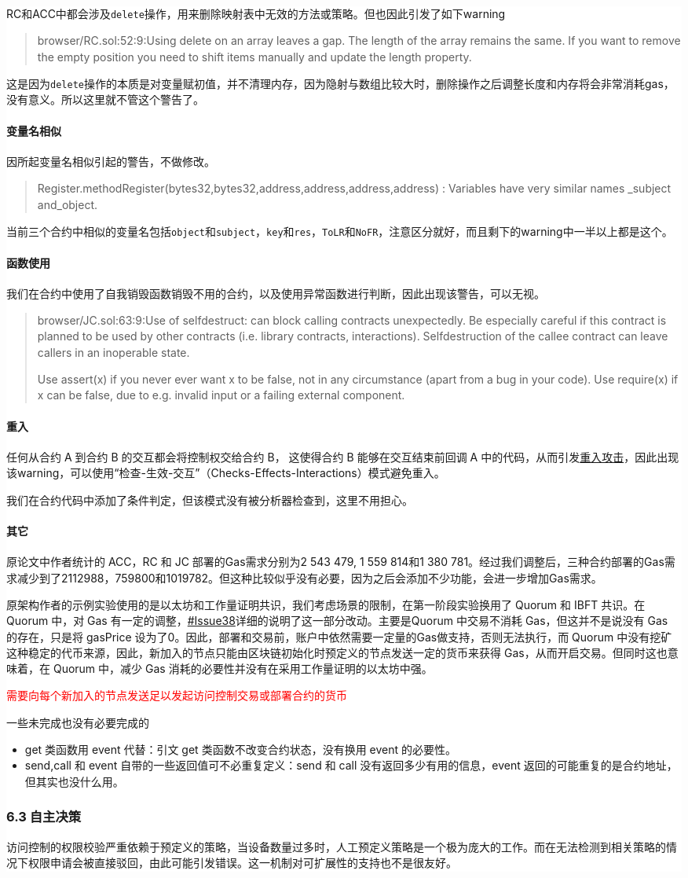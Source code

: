 RC和ACC中都会涉及`delete`操作，用来删除映射表中无效的方法或策略。但也因此引发了如下warning

> browser/RC.sol:52:9:Using delete on an array leaves a gap. The length of the array remains the same. If you want to remove the empty position you need to shift items manually and update the length property.

这是因为`delete`操作的本质是对变量赋初值，并不清理内存，因为隐射与数组比较大时，删除操作之后调整长度和内存将会非常消耗gas，没有意义。所以这里就不管这个警告了。

#### 变量名相似

因所起变量名相似引起的警告，不做修改。

> Register.methodRegister(bytes32,bytes32,address,address,address,address) : Variables have very similar names _subject and_object.

当前三个合约中相似的变量名包括`object`和`subject`，`key`和`res`，`ToLR`和`NoFR`，注意区分就好，而且剩下的warning中一半以上都是这个。

#### 函数使用

我们在合约中使用了自我销毁函数销毁不用的合约，以及使用异常函数进行判断，因此出现该警告，可以无视。

> browser/JC.sol:63:9:Use of selfdestruct: can block calling contracts unexpectedly. Be especially careful if this contract is planned to be used by other contracts (i.e. library contracts, interactions). Selfdestruction of the callee contract can leave callers in an inoperable state.
>
> Use assert(x) if you never ever want x to be false, not in any circumstance (apart from a bug in your code). Use require(x) if x can be false, due to e.g. invalid input or a failing external component.

#### 重入

任何从合约 A 到合约 B 的交互都会将控制权交给合约 B， 这使得合约 B 能够在交互结束前回调 A 中的代码，从而引发[重入攻击](https://solidity-cn.readthedocs.io/zh/develop/security-considerations.html#id4)，因此出现该warning，可以使用“检查-生效-交互”（Checks-Effects-Interactions）模式避免重入。

我们在合约代码中添加了条件判定，但该模式没有被分析器检查到，这里不用担心。

#### 其它

原论文中作者统计的 ACC，RC 和 JC 部署的Gas需求分别为2 543 479, 1 559 814和1 380 781。经过我们调整后，三种合约部署的Gas需求减少到了2112988，759800和1019782。但这种比较似乎没有必要，因为之后会添加不少功能，会进一步增加Gas需求。

原架构作者的示例实验使用的是以太坊和工作量证明共识，我们考虑场景的限制，在第一阶段实验换用了 Quorum 和 IBFT 共识。在 Quorum 中，对 Gas 有一定的调整，[#Issue38](https://github.com/jpmorganchase/quorum/issues/38)详细的说明了这一部分改动。主要是Quorum 中交易不消耗 Gas，但这并不是说没有 Gas 的存在，只是将 gasPrice 设为了0。因此，部署和交易前，账户中依然需要一定量的Gas做支持，否则无法执行，而 Quorum 中没有挖矿这种稳定的代币来源，因此，新加入的节点只能由区块链初始化时预定义的节点发送一定的货币来获得 Gas，从而开启交易。但同时这也意味着，在 Quorum 中，减少 Gas 消耗的必要性并没有在采用工作量证明的以太坊中强。

<font color="#FF0000">需要向每个新加入的节点发送足以发起访问控制交易或部署合约的货币</font>

一些未完成也没有必要完成的

- get 类函数用 event 代替：引文 get 类函数不改变合约状态，没有换用 event 的必要性。
- send,call 和 event 自带的一些返回值可不必重复定义：send 和 call 没有返回多少有用的信息，event 返回的可能重复的是合约地址，但其实也没什么用。

### 6.3 自主决策

访问控制的权限校验严重依赖于预定义的策略，当设备数量过多时，人工预定义策略是一个极为庞大的工作。而在无法检测到相关策略的情况下权限申请会被直接驳回，由此可能引发错误。这一机制对可扩展性的支持也不是很友好。
